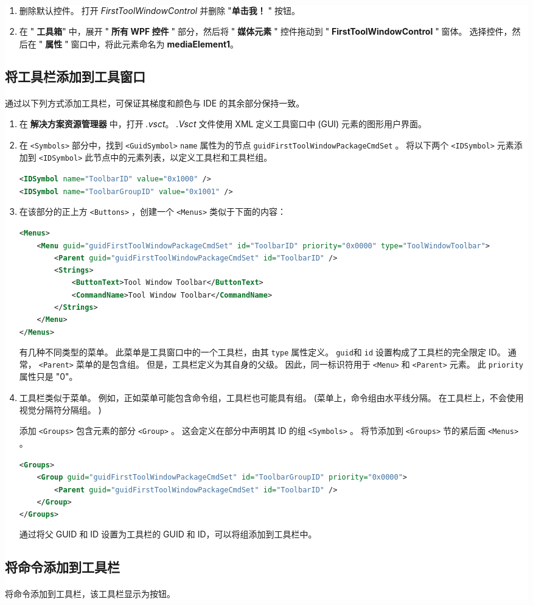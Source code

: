 1. 删除默认控件。 打开 *FirstToolWindowControl* 并删除 "**单击我！** " 按钮。

2. 在 " **工具箱**" 中，展开 " **所有 WPF 控件** " 部分，然后将 " **媒体元素** " 控件拖动到 " **FirstToolWindowControl** " 窗体。 选择控件，然后在 " **属性** " 窗口中，将此元素命名为 **mediaElement1**。

## <a name="add-a-toolbar-to-the-tool-window"></a>将工具栏添加到工具窗口
通过以下列方式添加工具栏，可保证其梯度和颜色与 IDE 的其余部分保持一致。

1. 在 **解决方案资源管理器** 中，打开 *.vsct*。 *.Vsct* 文件使用 XML 定义工具窗口中 (GUI) 元素的图形用户界面。

2. 在 `<Symbols>` 部分中，找到 `<GuidSymbol>` `name` 属性为的节点 `guidFirstToolWindowPackageCmdSet` 。 将以下两个 `<IDSymbol>` 元素添加到 `<IDSymbol>` 此节点中的元素列表，以定义工具栏和工具栏组。

    ```xml
    <IDSymbol name="ToolbarID" value="0x1000" />
    <IDSymbol name="ToolbarGroupID" value="0x1001" />
    ```

3. 在该部分的正上方 `<Buttons>` ，创建一个 `<Menus>` 类似于下面的内容：

    ```xml
    <Menus>
        <Menu guid="guidFirstToolWindowPackageCmdSet" id="ToolbarID" priority="0x0000" type="ToolWindowToolbar">
            <Parent guid="guidFirstToolWindowPackageCmdSet" id="ToolbarID" />
            <Strings>
                <ButtonText>Tool Window Toolbar</ButtonText>
                <CommandName>Tool Window Toolbar</CommandName>
            </Strings>
        </Menu>
    </Menus>
    ```

    有几种不同类型的菜单。 此菜单是工具窗口中的一个工具栏，由其 `type` 属性定义。 `guid`和 `id` 设置构成了工具栏的完全限定 ID。 通常， `<Parent>` 菜单的是包含组。 但是，工具栏定义为其自身的父级。 因此，同一标识符用于 `<Menu>` 和 `<Parent>` 元素。 此 `priority` 属性只是 "0"。

4. 工具栏类似于菜单。 例如，正如菜单可能包含命令组，工具栏也可能具有组。  (菜单上，命令组由水平线分隔。 在工具栏上，不会使用视觉分隔符分隔组。 ) 

    添加 `<Groups>` 包含元素的部分 `<Group>` 。 这会定义在部分中声明其 ID 的组 `<Symbols>` 。 将节添加到 `<Groups>` 节的紧后面 `<Menus>` 。

    ```xml
    <Groups>
        <Group guid="guidFirstToolWindowPackageCmdSet" id="ToolbarGroupID" priority="0x0000">
            <Parent guid="guidFirstToolWindowPackageCmdSet" id="ToolbarID" />
        </Group>
    </Groups>
    ```

    通过将父 GUID 和 ID 设置为工具栏的 GUID 和 ID，可以将组添加到工具栏中。

## <a name="add-a-command-to-the-toolbar"></a>将命令添加到工具栏

将命令添加到工具栏，该工具栏显示为按钮。
